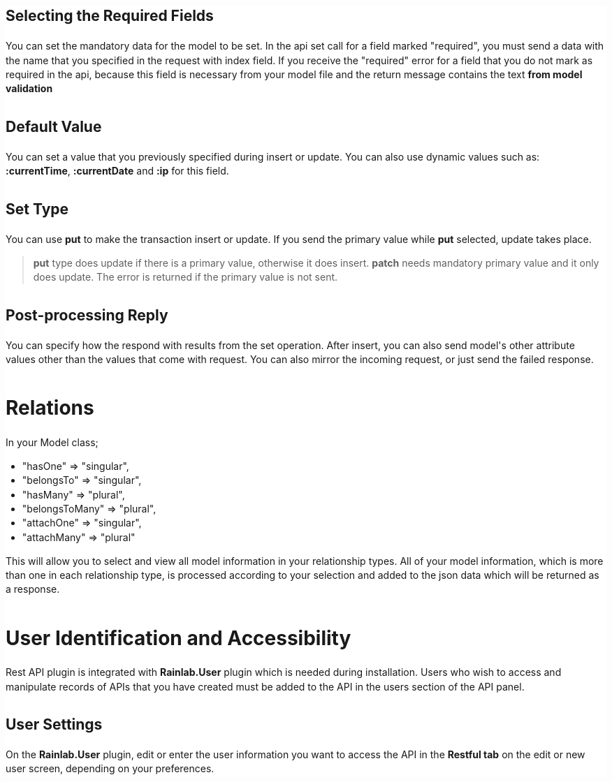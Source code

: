 ## Selecting the Required Fields
You can set the mandatory data for the model to be set. In the api set call for a field marked "required", you must send a data with the name that you specified in the request with index field.
If you receive the "required" error for a field that you do not mark as required in the api, because this field is necessary from your model file and the return message contains the text **from model validation**

## Default Value
You can set a value that you previously specified during insert or update. You can also use dynamic values such as: **:currentTime**, **:currentDate** and **:ip** for this field.

## Set Type
You can use **put** to make the transaction insert or update. If you send the primary value while **put** selected, update takes place.
> **put** type does update if there is a primary value, otherwise it does insert.
> **patch** needs mandatory primary value and it only does update. The error is returned if the primary value is not sent.

## Post-processing Reply
You can specify how the respond with results from the set operation. After insert, you can also send model's other attribute values other than the values that come with request. You can also mirror the incoming request, or just send the failed response.

# Relations
In your Model class;

* "hasOne" => "singular",
* "belongsTo" => "singular",
* "hasMany" => "plural",
* "belongsToMany" => "plural",
* "attachOne" => "singular",
* "attachMany" => "plural"

This will allow you to select and view all model information in your relationship types. All of your model information, which is more than one in each relationship type, is processed according to your selection and added to the json data which will be returned as a response.

# User Identification and Accessibility
Rest API plugin is integrated with **Rainlab.User** plugin which is needed during installation. Users who wish to access and manipulate records of APIs that you have created must be added to the API in the users section of the API panel.

## User Settings
On the **Rainlab.User** plugin, edit or enter the user information you want to access the API in the **Restful tab** on the edit or new user screen, depending on your preferences.
